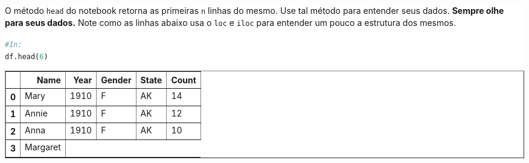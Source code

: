 

O método `head` do notebook retorna as primeiras `n` linhas do mesmo. Use tal método para entender seus dados. **Sempre olhe para seus dados.** Note como as linhas abaixo usa o `loc` e `iloc` para entender um pouco a estrutura dos mesmos.


```python
#In:
df.head(6)
```




<div>
<style scoped>
    .dataframe tbody tr th:only-of-type {
        vertical-align: middle;
    }

    .dataframe tbody tr th {
        vertical-align: top;
    }

    .dataframe thead th {
        text-align: right;
    }
</style>
<table border="1" class="dataframe">
  <thead>
    <tr style="text-align: right;">
      <th></th>
      <th>Name</th>
      <th>Year</th>
      <th>Gender</th>
      <th>State</th>
      <th>Count</th>
    </tr>
  </thead>
  <tbody>
    <tr>
      <th>0</th>
      <td>Mary</td>
      <td>1910</td>
      <td>F</td>
      <td>AK</td>
      <td>14</td>
    </tr>
    <tr>
      <th>1</th>
      <td>Annie</td>
      <td>1910</td>
      <td>F</td>
      <td>AK</td>
      <td>12</td>
    </tr>
    <tr>
      <th>2</th>
      <td>Anna</td>
      <td>1910</td>
      <td>F</td>
      <td>AK</td>
      <td>10</td>
    </tr>
    <tr>
      <th>3</th>
      <td>Margaret</td>